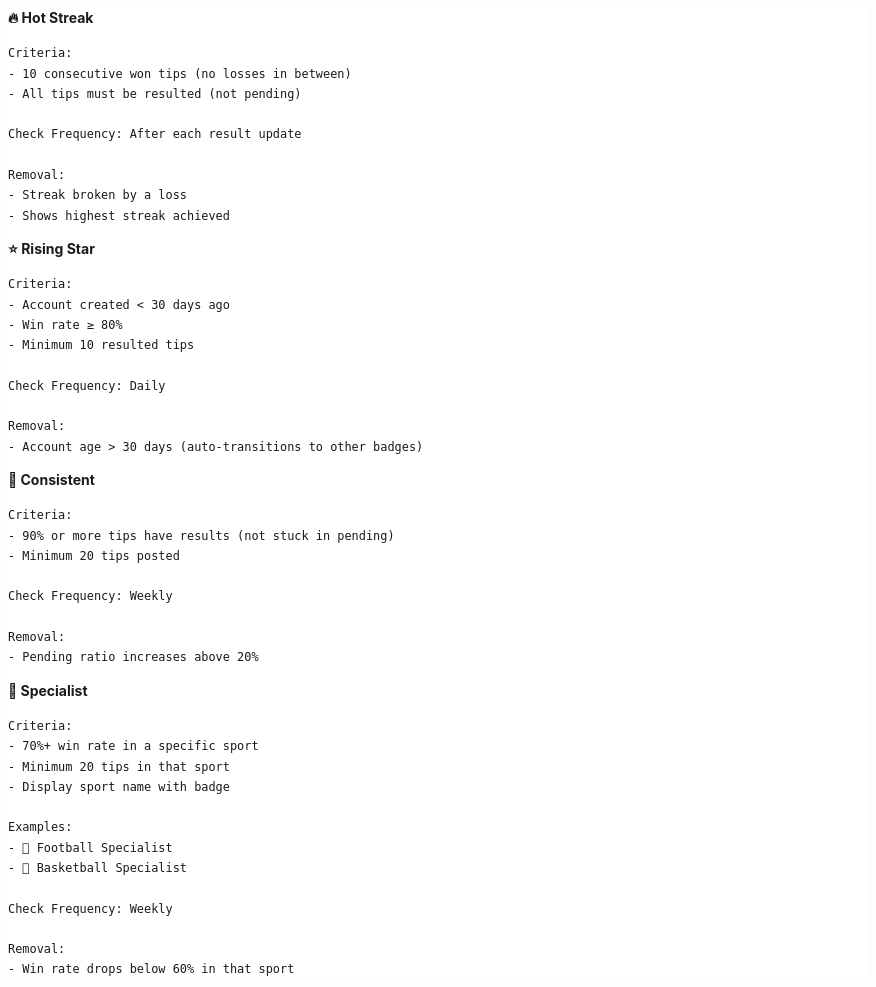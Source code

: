 **🔥 Hot Streak**
```
Criteria:
- 10 consecutive won tips (no losses in between)
- All tips must be resulted (not pending)

Check Frequency: After each result update

Removal:
- Streak broken by a loss
- Shows highest streak achieved
```

**⭐ Rising Star**
```
Criteria:
- Account created < 30 days ago
- Win rate ≥ 80%
- Minimum 10 resulted tips

Check Frequency: Daily

Removal:
- Account age > 30 days (auto-transitions to other badges)
```

**💎 Consistent**
```
Criteria:
- 90% or more tips have results (not stuck in pending)
- Minimum 20 tips posted

Check Frequency: Weekly

Removal:
- Pending ratio increases above 20%
```

**🎯 Specialist**
```
Criteria:
- 70%+ win rate in a specific sport
- Minimum 20 tips in that sport
- Display sport name with badge

Examples:
- 🎯 Football Specialist
- 🎯 Basketball Specialist

Check Frequency: Weekly

Removal:
- Win rate drops below 60% in that sport
```
